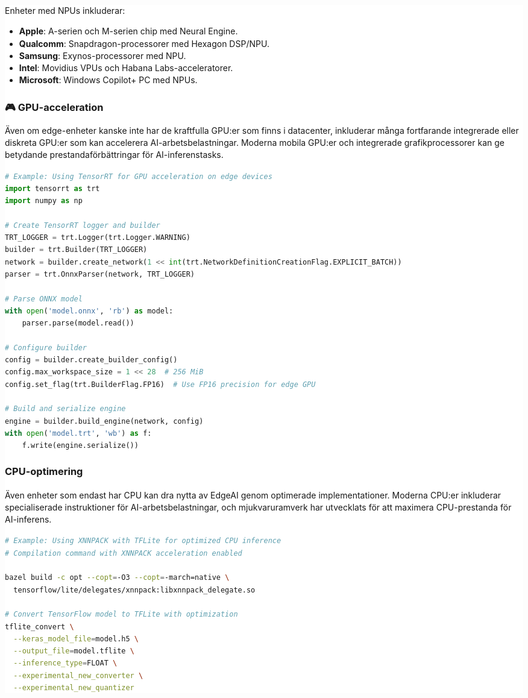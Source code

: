 Enheter med NPUs inkluderar:

- **Apple**: A-serien och M-serien chip med Neural Engine.
- **Qualcomm**: Snapdragon-processorer med Hexagon DSP/NPU.
- **Samsung**: Exynos-processorer med NPU.
- **Intel**: Movidius VPUs och Habana Labs-acceleratorer.
- **Microsoft**: Windows Copilot+ PC med NPUs.

### 🎮 GPU-acceleration

Även om edge-enheter kanske inte har de kraftfulla GPU:er som finns i datacenter, inkluderar många fortfarande integrerade eller diskreta GPU:er som kan accelerera AI-arbetsbelastningar. Moderna mobila GPU:er och integrerade grafikprocessorer kan ge betydande prestandaförbättringar för AI-inferenstasks.

```python
# Example: Using TensorRT for GPU acceleration on edge devices
import tensorrt as trt
import numpy as np

# Create TensorRT logger and builder
TRT_LOGGER = trt.Logger(trt.Logger.WARNING)
builder = trt.Builder(TRT_LOGGER)
network = builder.create_network(1 << int(trt.NetworkDefinitionCreationFlag.EXPLICIT_BATCH))
parser = trt.OnnxParser(network, TRT_LOGGER)

# Parse ONNX model
with open('model.onnx', 'rb') as model:
    parser.parse(model.read())

# Configure builder
config = builder.create_builder_config()
config.max_workspace_size = 1 << 28  # 256 MiB
config.set_flag(trt.BuilderFlag.FP16)  # Use FP16 precision for edge GPU

# Build and serialize engine
engine = builder.build_engine(network, config)
with open('model.trt', 'wb') as f:
    f.write(engine.serialize())
```

### CPU-optimering

Även enheter som endast har CPU kan dra nytta av EdgeAI genom optimerade implementationer. Moderna CPU:er inkluderar specialiserade instruktioner för AI-arbetsbelastningar, och mjukvaruramverk har utvecklats för att maximera CPU-prestanda för AI-inferens.

```bash
# Example: Using XNNPACK with TFLite for optimized CPU inference
# Compilation command with XNNPACK acceleration enabled

bazel build -c opt --copt=-O3 --copt=-march=native \
  tensorflow/lite/delegates/xnnpack:libxnnpack_delegate.so

# Convert TensorFlow model to TFLite with optimization
tflite_convert \
  --keras_model_file=model.h5 \
  --output_file=model.tflite \
  --inference_type=FLOAT \
  --experimental_new_converter \
  --experimental_new_quantizer
```
